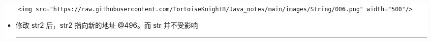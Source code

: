         <img src="https://raw.githubusercontent.com/TortoiseKnightB/Java_notes/main/images/String/006.png" width="500"/>
</p>

- 修改 str2 后，str2 指向新的地址 @496。而 str 并不受影响

  ------

